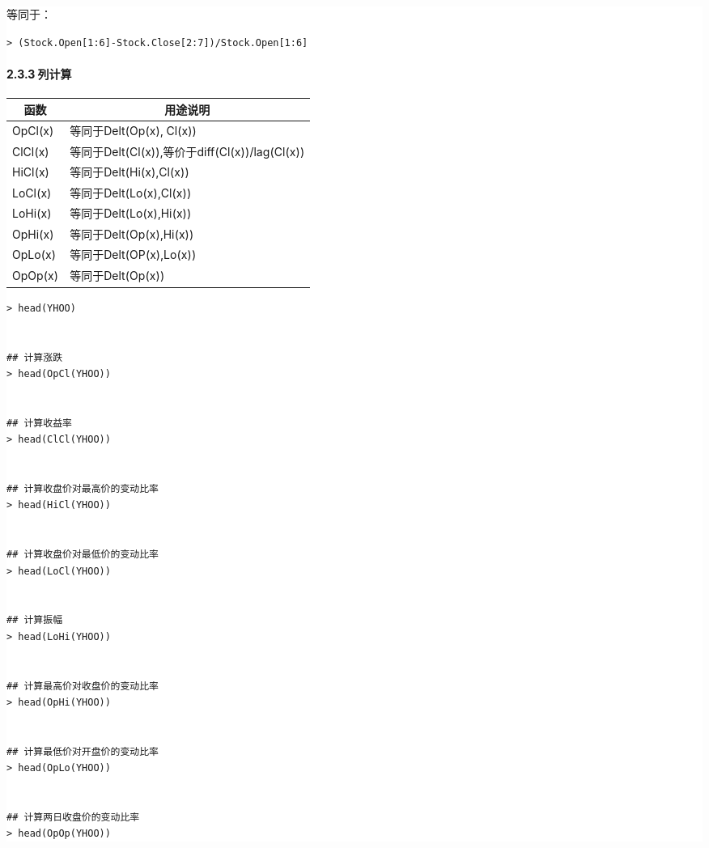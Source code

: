等同于：

``` {r}
> (Stock.Open[1:6]-Stock.Close[2:7])/Stock.Open[1:6]

```

#### 2.3.3 列计算

函数   |用途说明
-------|-----------------
OpCl(x)|等同于Delt(Op(x), Cl(x))
ClCl(x)|等同于Delt(Cl(x)),等价于diff(Cl(x))/lag(Cl(x))
HiCl(x)|等同于Delt(Hi(x),Cl(x))
LoCl(x)|等同于Delt(Lo(x),Cl(x))
LoHi(x)|等同于Delt(Lo(x),Hi(x))
OpHi(x)|等同于Delt(Op(x),Hi(x))
OpLo(x)|等同于Delt(OP(x),Lo(x))
OpOp(x)|等同于Delt(Op(x))

```{r}
> head(YHOO)
        

## 计算涨跌
> head(OpCl(YHOO))


## 计算收益率
> head(ClCl(YHOO))
      

## 计算收盘价对最高价的变动比率
> head(HiCl(YHOO))


## 计算收盘价对最低价的变动比率
> head(LoCl(YHOO))


## 计算振幅
> head(LoHi(YHOO))


## 计算最高价对收盘价的变动比率
> head(OpHi(YHOO))


## 计算最低价对开盘价的变动比率
> head(OpLo(YHOO))


## 计算两日收盘价的变动比率
> head(OpOp(YHOO))

```
